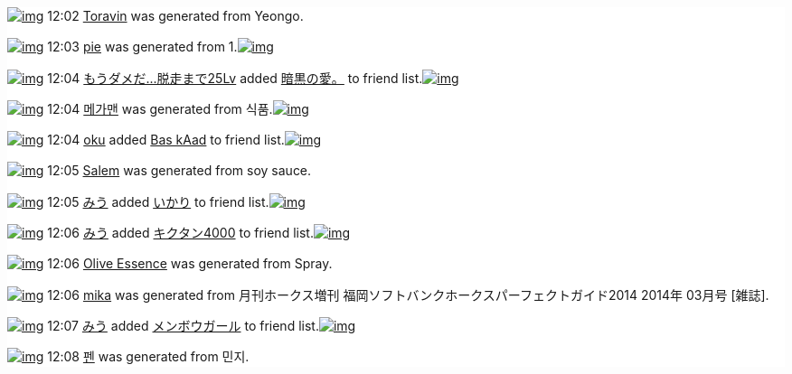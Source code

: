 [![img](http://www.deviantsart.com/8olt63.png)](http://www.barcodekanojo.com/kanojo/2967571/Toravin) 12:02 [Toravin](http://www.barcodekanojo.com/kanojo/2967571/Toravin) was generated from Yeongo.

[![img](http://www.deviantsart.com/38oco07.png)](http://www.barcodekanojo.com/kanojo/2967572/pie) 12:03 [pie](http://www.barcodekanojo.com/kanojo/2967572/pie) was generated from 1.[![img](http://www.deviantsart.com/n2ahbp.jpeg)](http://www.barcodekanojo.com/product_images/barcode/3316251/1321021445/do.jpg)

[![img](http://www.deviantsart.com/nuk88l.jpeg)](http://www.barcodekanojo.com/user/425666/%E3%82%82%E3%81%86%E3%83%80%E3%83%A1%E3%81%A0...%E8%84%B1%E8%B5%B0%E3%81%BE%E3%81%A725Lv) 12:04 [もうダメだ...脱走まで25Lv](http://www.barcodekanojo.com/user/425666/%E3%82%82%E3%81%86%E3%83%80%E3%83%A1%E3%81%A0...%E8%84%B1%E8%B5%B0%E3%81%BE%E3%81%A725Lv) added [暗黒の愛。](http://www.barcodekanojo.com/kanojo/2034744/%E6%9A%97%E9%BB%92%E3%81%AE%E6%84%9B%E3%80%82) to friend list.[![img](http://www.deviantsart.com/1nkvetq.png)](http://www.barcodekanojo.com/kanojo/2034744/%E6%9A%97%E9%BB%92%E3%81%AE%E6%84%9B%E3%80%82)

[![img](http://www.deviantsart.com/3c6l4ib.png)](http://www.barcodekanojo.com/kanojo/2967573/%EB%A9%94%EA%B0%80%EB%A7%A8) 12:04 [메가맨](http://www.barcodekanojo.com/kanojo/2967573/%EB%A9%94%EA%B0%80%EB%A7%A8) was generated from 식품.[![img](http://www.deviantsart.com/16rutat.jpeg)](http://www.barcodekanojo.com/product_images/barcode/1741656/1297345608/50x50xGNC,P20,PEB,PA9,P94,PEA,PB0,P80,PEB,PA7,PA8.jpg,qw=88,ah=88.pagespeed.ic.3_r8q_cRkM.jpg)

[![img](http://www.deviantsart.com/2qrlln3.jpeg)](http://www.barcodekanojo.com/user/462733/oku) 12:04 [oku](http://www.barcodekanojo.com/user/462733/oku) added [Bas kAad](http://www.barcodekanojo.com/kanojo/2604493/Bas%20kAad) to friend list.[![img](http://www.deviantsart.com/2dlj176.png)](http://www.barcodekanojo.com/kanojo/2604493/Bas%20kAad)

[![img](http://www.deviantsart.com/2aovefc.png)](http://www.barcodekanojo.com/kanojo/2967574/Salem) 12:05 [Salem](http://www.barcodekanojo.com/kanojo/2967574/Salem) was generated from soy sauce.

[![img](http://www.deviantsart.com/300hv66.jpeg)](http://www.barcodekanojo.com/user/462738/%E3%81%BF%E3%81%86) 12:05 [みう](http://www.barcodekanojo.com/user/462738/%E3%81%BF%E3%81%86) added [いかり](http://www.barcodekanojo.com/kanojo/2611406/%E3%81%84%E3%81%8B%E3%82%8A) to friend list.[![img](http://www.deviantsart.com/3a39aej.png)](http://www.barcodekanojo.com/kanojo/2611406/%E3%81%84%E3%81%8B%E3%82%8A)

[![img](http://www.deviantsart.com/300hv66.jpeg)](http://www.barcodekanojo.com/user/462738/%E3%81%BF%E3%81%86) 12:06 [みう](http://www.barcodekanojo.com/user/462738/%E3%81%BF%E3%81%86) added [キクタン4000](http://www.barcodekanojo.com/kanojo/2582328/%E3%82%AD%E3%82%AF%E3%82%BF%E3%83%B34000) to friend list.[![img](http://www.deviantsart.com/143n5fg.png)](http://www.barcodekanojo.com/kanojo/2582328/%E3%82%AD%E3%82%AF%E3%82%BF%E3%83%B34000)

[![img](http://www.deviantsart.com/2sshs0j.png)](http://www.barcodekanojo.com/kanojo/2967575/Olive%20Essence) 12:06 [Olive Essence](http://www.barcodekanojo.com/kanojo/2967575/Olive%20Essence) was generated from Spray.

[![img](http://www.deviantsart.com/16if35.png)](http://www.barcodekanojo.com/kanojo/2967576/mika) 12:06 [mika](http://www.barcodekanojo.com/kanojo/2967576/mika) was generated from 月刊ホークス増刊 福岡ソフトバンクホークスパーフェクトガイド2014 2014年 03月号 [雑誌].

[![img](http://www.deviantsart.com/300hv66.jpeg)](http://www.barcodekanojo.com/user/462738/%E3%81%BF%E3%81%86) 12:07 [みう](http://www.barcodekanojo.com/user/462738/%E3%81%BF%E3%81%86) added [メンボウガール](http://www.barcodekanojo.com/kanojo/1669920/%E3%83%A1%E3%83%B3%E3%83%9C%E3%82%A6%E3%82%AC%E3%83%BC%E3%83%AB) to friend list.[![img](http://www.deviantsart.com/g6k4i9.png)](http://www.barcodekanojo.com/kanojo/1669920/%E3%83%A1%E3%83%B3%E3%83%9C%E3%82%A6%E3%82%AC%E3%83%BC%E3%83%AB)

[![img](http://www.deviantsart.com/1oogfse.png)](http://www.barcodekanojo.com/kanojo/2967577/%ED%8E%9C) 12:08 [펜](http://www.barcodekanojo.com/kanojo/2967577/%ED%8E%9C) was generated from 민지.
